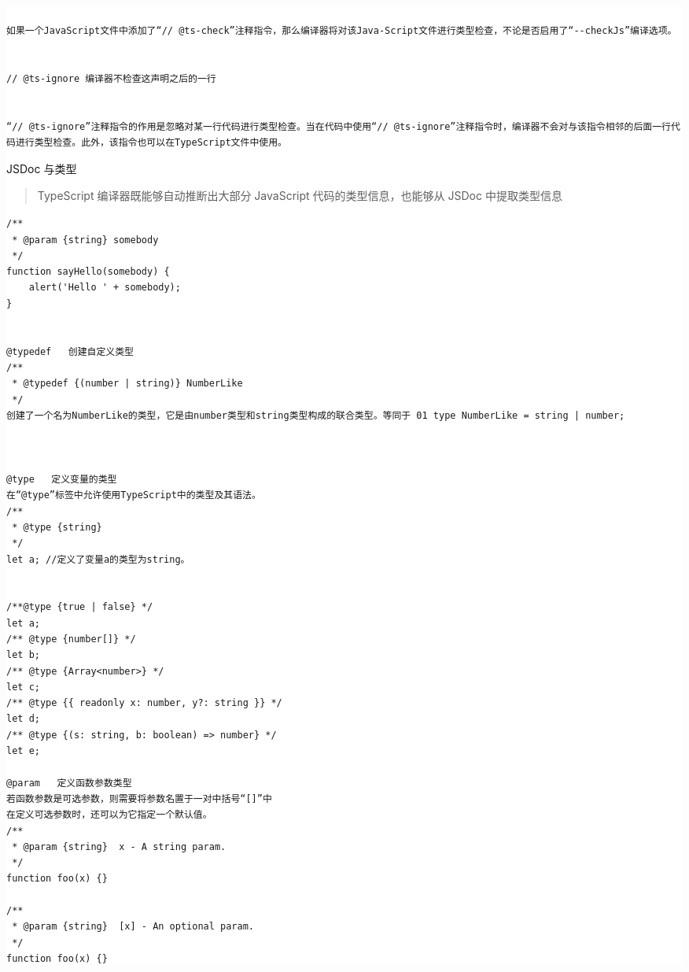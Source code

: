 ```tsx

如果一个JavaScript文件中添加了“// @ts-check”注释指令，那么编译器将对该Java-Script文件进行类型检查，不论是否启用了“--checkJs”编译选项。


// @ts-ignore 编译器不检查这声明之后的一行


“// @ts-ignore”注释指令的作用是忽略对某一行代码进行类型检查。当在代码中使用“// @ts-ignore”注释指令时，编译器不会对与该指令相邻的后面一行代码进行类型检查。此外，该指令也可以在TypeScript文件中使用。

```

JSDoc 与类型

> TypeScript 编译器既能够自动推断出大部分 JavaScript 代码的类型信息，也能够从 JSDoc 中提取类型信息

```tsx
/**
 * @param {string} somebody
 */
function sayHello(somebody) {
    alert('Hello ' + somebody);
}


@typedef   创建自定义类型
/**
 * @typedef {(number | string)} NumberLike
 */
创建了一个名为NumberLike的类型，它是由number类型和string类型构成的联合类型。等同于 01 type NumberLike = string | number;



@type   定义变量的类型
在“@type”标签中允许使用TypeScript中的类型及其语法。
/**
 * @type {string}
 */
let a; //定义了变量a的类型为string。


/**@type {true | false} */
let a;
/** @type {number[]} */
let b;
/** @type {Array<number>} */
let c;
/** @type {{ readonly x: number, y?: string }} */
let d;
/** @type {(s: string, b: boolean) => number} */
let e;

@param   定义函数参数类型
若函数参数是可选参数，则需要将参数名置于一对中括号“[]”中
在定义可选参数时，还可以为它指定一个默认值。
/**
 * @param {string}  x - A string param.
 */
function foo(x) {}

/**
 * @param {string}  [x] - An optional param.
 */
function foo(x) {}
```